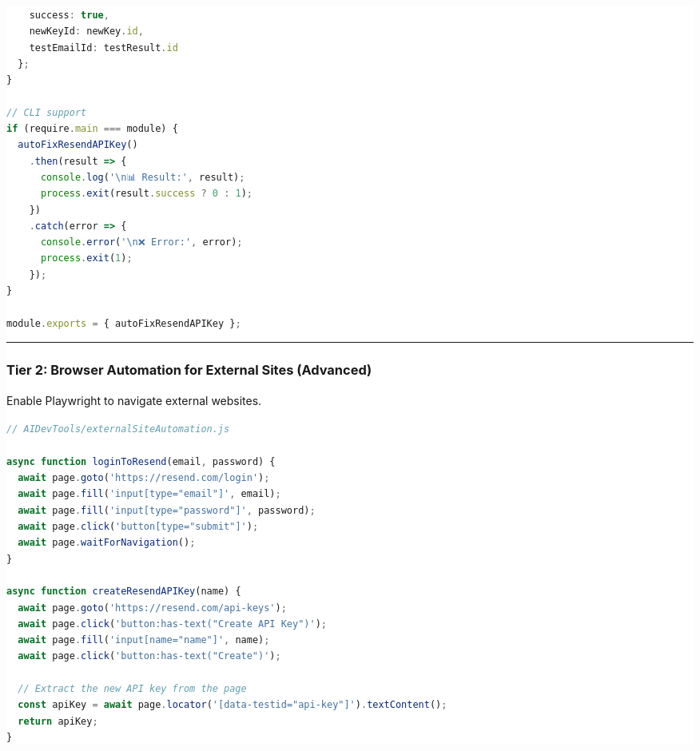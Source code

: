 ```javascript
    success: true,
    newKeyId: newKey.id,
    testEmailId: testResult.id
  };
}

// CLI support
if (require.main === module) {
  autoFixResendAPIKey()
    .then(result => {
      console.log('\n📊 Result:', result);
      process.exit(result.success ? 0 : 1);
    })
    .catch(error => {
      console.error('\n❌ Error:', error);
      process.exit(1);
    });
}

module.exports = { autoFixResendAPIKey };
```

---

### Tier 2: Browser Automation for External Sites (Advanced)

Enable Playwright to navigate external websites.

```javascript
// AIDevTools/externalSiteAutomation.js

async function loginToResend(email, password) {
  await page.goto('https://resend.com/login');
  await page.fill('input[type="email"]', email);
  await page.fill('input[type="password"]', password);
  await page.click('button[type="submit"]');
  await page.waitForNavigation();
}

async function createResendAPIKey(name) {
  await page.goto('https://resend.com/api-keys');
  await page.click('button:has-text("Create API Key")');
  await page.fill('input[name="name"]', name);
  await page.click('button:has-text("Create")');
  
  // Extract the new API key from the page
  const apiKey = await page.locator('[data-testid="api-key"]').textContent();
  return apiKey;
}
```
